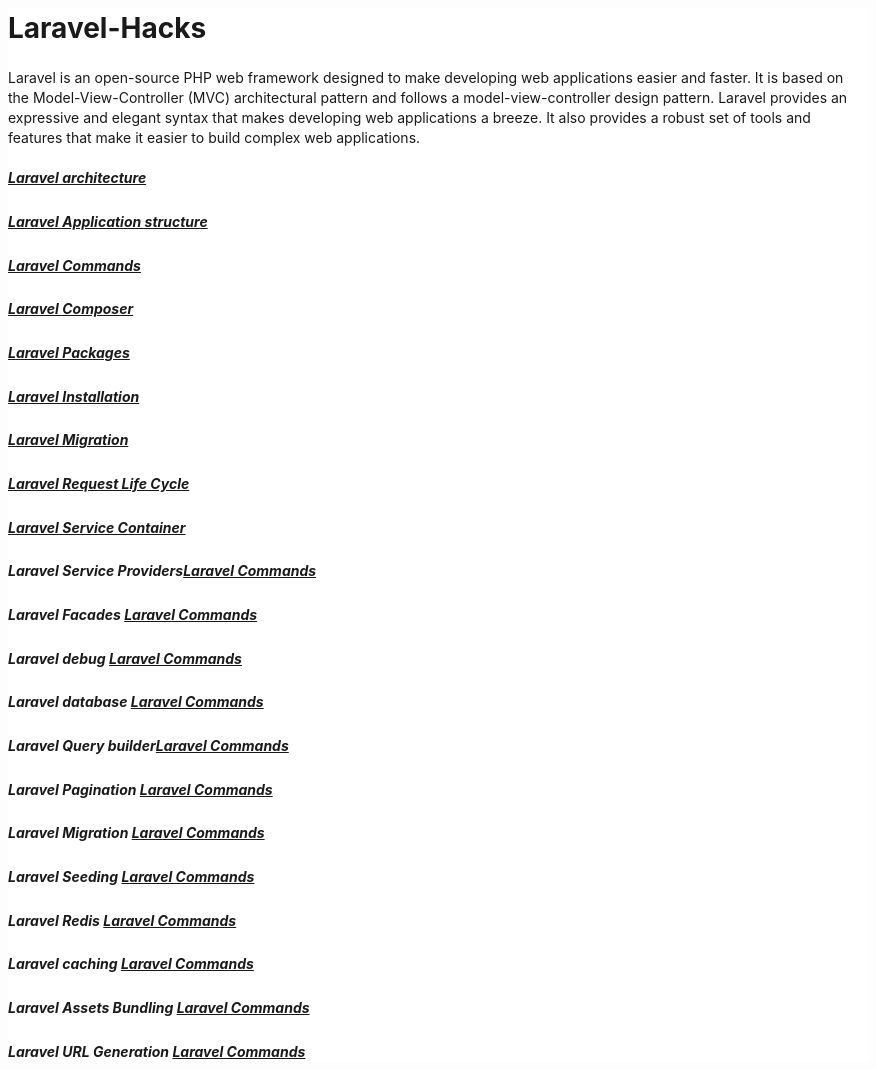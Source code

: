 # Laravel-Hacks
Laravel is an open-source PHP web framework designed to make developing web applications easier and faster. It is based on the Model-View-Controller (MVC) architectural pattern and follows a model-view-controller design pattern. Laravel provides an expressive and elegant syntax that makes developing web applications a breeze. It also provides a robust set of tools and features that make it easier to build complex web applications.

##### [Laravel architecture ](https://github.com/Skills-Hub/Laravel-Hacks/blob/main/Architecture.md) 
##### [Laravel Application structure](https://github.com/Skills-Hub/Laravel-Hacks/blob/main/Laravel%20Application%20Structure.md) 
##### [Laravel Commands ](https://github.com/Skills-Hub/Laravel-Hacks/blob/main/Laravel-Commands.md) 
##### [Laravel Composer ](https://github.com/Skills-Hub/Laravel-Hacks/blob/main/laravel-composer.md) 
##### [Laravel Packages ](https://github.com/Skills-Hub/Laravel-Hacks/blob/main/laravel-packages.md) 
##### [Laravel Installation ](https://github.com/Skills-Hub/Laravel-Hacks/blob/main/laravel-installation.md) 
##### [Laravel Migration ](https://github.com/Skills-Hub/Laravel-Hacks/blob/main/laravel-migration.md) 
##### [Laravel Request Life Cycle ](https://github.com/Skills-Hub/Laravel-Hacks/blob/main/laravel-request-life-cycle.md) 
##### [Laravel Service Container ](https://github.com/Skills-Hub/Laravel-Hacks/blob/main/laravel-service-container.md) 
##### Laravel Service Providers[Laravel Commands ](https://github.com/Skills-Hub/Laravel-Hacks/blob/main/Laravel-Commands.md) 
##### Laravel Facades [Laravel Commands ](https://github.com/Skills-Hub/Laravel-Hacks/blob/main/Laravel-Commands.md) 
##### Laravel debug [Laravel Commands ](https://github.com/Skills-Hub/Laravel-Hacks/blob/main/Laravel-Commands.md) 
##### Laravel database [Laravel Commands ](https://github.com/Skills-Hub/Laravel-Hacks/blob/main/Laravel-Commands.md) 
##### Laravel Query builder[Laravel Commands ](https://github.com/Skills-Hub/Laravel-Hacks/blob/main/Laravel-Commands.md) 
##### Laravel Pagination [Laravel Commands ](https://github.com/Skills-Hub/Laravel-Hacks/blob/main/Laravel-Commands.md) 
##### Laravel Migration [Laravel Commands ](https://github.com/Skills-Hub/Laravel-Hacks/blob/main/Laravel-Commands.md) 
##### Laravel Seeding [Laravel Commands ](https://github.com/Skills-Hub/Laravel-Hacks/blob/main/Laravel-Commands.md) 
##### Laravel Redis [Laravel Commands ](https://github.com/Skills-Hub/Laravel-Hacks/blob/main/Laravel-Commands.md) 
##### Laravel caching [Laravel Commands ](https://github.com/Skills-Hub/Laravel-Hacks/blob/main/Laravel-Commands.md) 
##### Laravel Assets Bundling [Laravel Commands ](https://github.com/Skills-Hub/Laravel-Hacks/blob/main/Laravel-Commands.md) 
##### Laravel URL Generation [Laravel Commands ](https://github.com/Skills-Hub/Laravel-Hacks/blob/main/Laravel-Commands.md) 